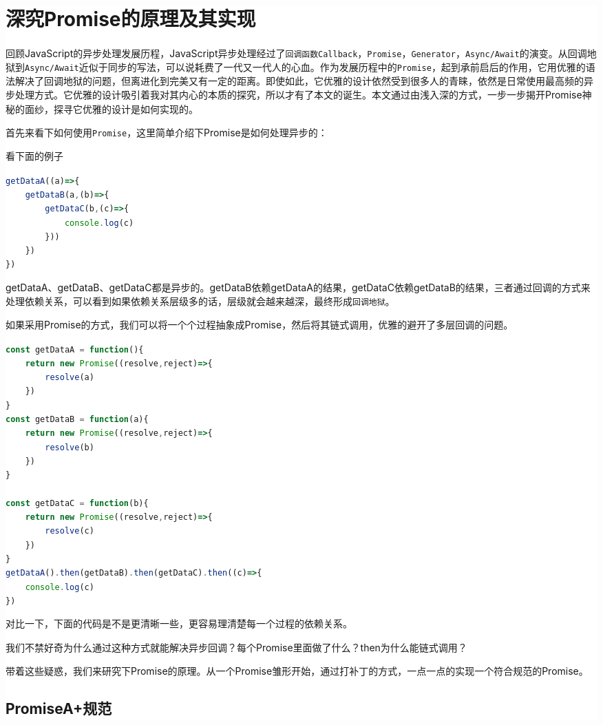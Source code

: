 # 深究Promise的原理及其实现

回顾JavaScript的异步处理发展历程，JavaScript异步处理经过了`回调函数Callback`，`Promise`，`Generator`，`Async/Await`的演变。从回调地狱到`Async/Await`近似于同步的写法，可以说耗费了一代又一代人的心血。作为发展历程中的`Promise`，起到承前启后的作用，它用优雅的语法解决了回调地狱的问题，但离进化到完美又有一定的距离。即使如此，它优雅的设计依然受到很多人的青睐，依然是日常使用最高频的异步处理方式。它优雅的设计吸引着我对其内心的本质的探究，所以才有了本文的诞生。本文通过由浅入深的方式，一步一步揭开Promise神秘的面纱，探寻它优雅的设计是如何实现的。

首先来看下如何使用`Promise`，这里简单介绍下Promise是如何处理异步的：

看下面的例子

```javascript
getDataA((a)=>{
    getDataB(a,(b)=>{
        getDataC(b,(c)=>{
            console.log(c)
        }))
    })
})
```

getDataA、getDataB、getDataC都是异步的。getDataB依赖getDataA的结果，getDataC依赖getDataB的结果，三者通过回调的方式来处理依赖关系，可以看到如果依赖关系层级多的话，层级就会越来越深，最终形成`回调地狱`。

如果采用Promise的方式，我们可以将一个个过程抽象成Promise，然后将其链式调用，优雅的避开了多层回调的问题。

```javascript
const getDataA = function(){
    return new Promise((resolve,reject)=>{
    	resolve(a)
    })
}
const getDataB = function(a){
    return new Promise((resolve,reject)=>{
    	resolve(b)
    })
}

const getDataC = function(b){
    return new Promise((resolve,reject)=>{
    	resolve(c)
    })
}
getDataA().then(getDataB).then(getDataC).then((c)=>{
    console.log(c)
})
```

对比一下，下面的代码是不是更清晰一些，更容易理清楚每一个过程的依赖关系。

我们不禁好奇为什么通过这种方式就能解决异步回调？每个Promise里面做了什么？then为什么能链式调用？

带着这些疑惑，我们来研究下Promise的原理。从一个Promise雏形开始，通过打补丁的方式，一点一点的实现一个符合规范的Promise。

## PromiseA+规范
